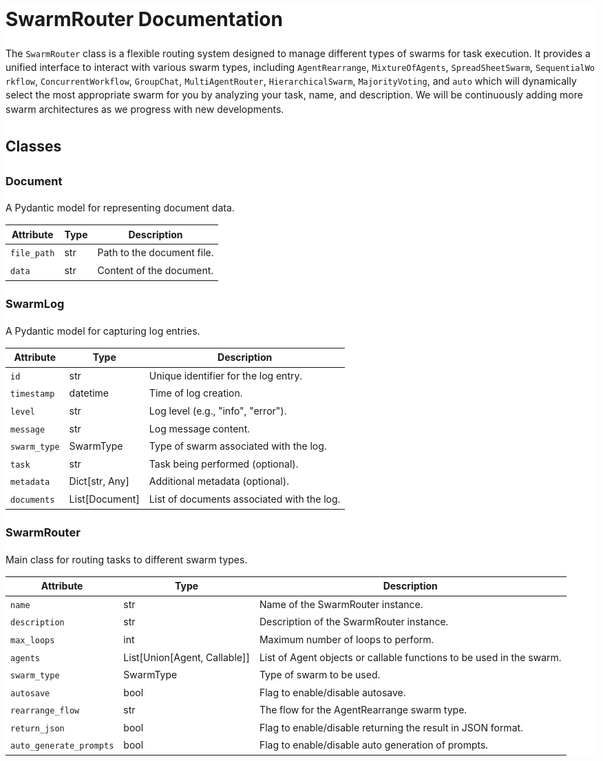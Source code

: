 # SwarmRouter Documentation

The `SwarmRouter` class is a flexible routing system designed to manage different types of swarms for task execution. It provides a unified interface to interact with various swarm types, including `AgentRearrange`, `MixtureOfAgents`, `SpreadSheetSwarm`, `SequentialWorkflow`, `ConcurrentWorkflow`, `GroupChat`, `MultiAgentRouter`, `HierarchicalSwarm`, `MajorityVoting`, and `auto` which will dynamically select the most appropriate swarm for you by analyzing your task, name, and description. We will be continuously adding more swarm architectures as we progress with new developments.

## Classes

### Document

A Pydantic model for representing document data.

| Attribute   | Type | Description                |
| ----------- | ---- | -------------------------- |
| `file_path` | str  | Path to the document file. |
| `data`      | str  | Content of the document.   |

### SwarmLog

A Pydantic model for capturing log entries.

| Attribute    | Type           | Description                                |
| ------------ | -------------- | ------------------------------------------ |
| `id`         | str            | Unique identifier for the log entry.       |
| `timestamp`  | datetime       | Time of log creation.                      |
| `level`      | str            | Log level (e.g., "info", "error").         |
| `message`    | str            | Log message content.                       |
| `swarm_type` | SwarmType      | Type of swarm associated with the log.     |
| `task`       | str            | Task being performed (optional).           |
| `metadata`   | Dict[str, Any] | Additional metadata (optional).            |
| `documents`  | List[Document] | List of documents associated with the log. |

### SwarmRouter

Main class for routing tasks to different swarm types.

| Attribute               | Type                                                                                                                                                             | Description                                                          |
| ----------------------- | ---------------------------------------------------------------------------------------------------------------------------------------------------------------- | -------------------------------------------------------------------- |
| `name`                  | str                                                                                                                                                              | Name of the SwarmRouter instance.                                    |
| `description`           | str                                                                                                                                                              | Description of the SwarmRouter instance.                             |
| `max_loops`             | int                                                                                                                                                              | Maximum number of loops to perform.                                  |
| `agents`                | List[Union[Agent, Callable]]                                                                                                                                     | List of Agent objects or callable functions to be used in the swarm. |
| `swarm_type`            | SwarmType                                                                                                                                                        | Type of swarm to be used.                                            |
| `autosave`              | bool                                                                                                                                                             | Flag to enable/disable autosave.                                     |
| `rearrange_flow`        | str                                                                                                                                                              | The flow for the AgentRearrange swarm type.                          |
| `return_json`           | bool                                                                                                                                                             | Flag to enable/disable returning the result in JSON format.          |
| `auto_generate_prompts` | bool                                                                                                                                                             | Flag to enable/disable auto generation of prompts.                   |